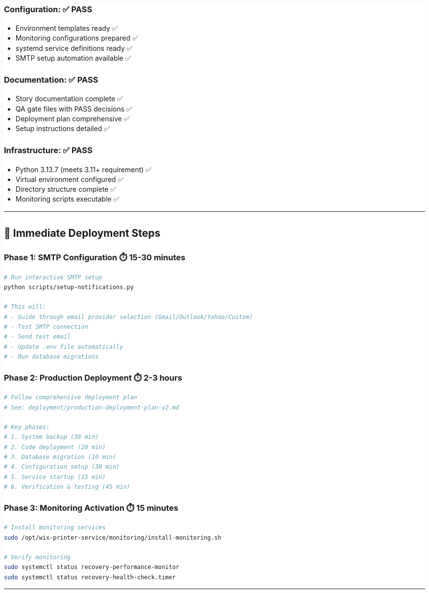 ### **Configuration**: ✅ PASS
- Environment templates ready ✅
- Monitoring configurations prepared ✅
- systemd service definitions ready ✅
- SMTP setup automation available ✅

### **Documentation**: ✅ PASS
- Story documentation complete ✅
- QA gate files with PASS decisions ✅
- Deployment plan comprehensive ✅
- Setup instructions detailed ✅

### **Infrastructure**: ✅ PASS
- Python 3.13.7 (meets 3.11+ requirement) ✅
- Virtual environment configured ✅
- Directory structure complete ✅
- Monitoring scripts executable ✅

---

## 🚀 **Immediate Deployment Steps**

### **Phase 1: SMTP Configuration** ⏱️ 15-30 minutes
```bash
# Run interactive SMTP setup
python scripts/setup-notifications.py

# This will:
# - Guide through email provider selection (Gmail/Outlook/Yahoo/Custom)
# - Test SMTP connection
# - Send test email
# - Update .env file automatically
# - Run database migrations
```

### **Phase 2: Production Deployment** ⏱️ 2-3 hours
```bash
# Follow comprehensive deployment plan
# See: deployment/production-deployment-plan-v2.md

# Key phases:
# 1. System backup (30 min)
# 2. Code deployment (20 min)  
# 3. Database migration (10 min)
# 4. Configuration setup (30 min)
# 5. Service startup (15 min)
# 6. Verification & testing (45 min)
```

### **Phase 3: Monitoring Activation** ⏱️ 15 minutes
```bash
# Install monitoring services
sudo /opt/wix-printer-service/monitoring/install-monitoring.sh

# Verify monitoring
sudo systemctl status recovery-performance-monitor
sudo systemctl status recovery-health-check.timer
```

---